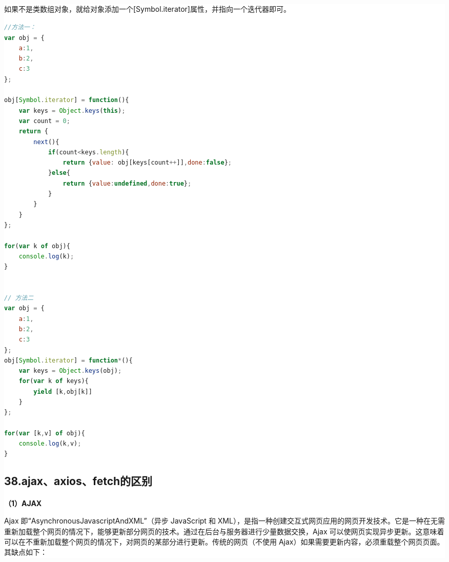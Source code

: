 如果不是类数组对象，就给对象添加一个[Symbol.iterator]属性，并指向一个迭代器即可。

```js
//方法一：
var obj = {
    a:1,
    b:2,
    c:3
};

obj[Symbol.iterator] = function(){
    var keys = Object.keys(this);
    var count = 0;
    return {
        next(){
            if(count<keys.length){
                return {value: obj[keys[count++]],done:false};
            }else{
                return {value:undefined,done:true};
            }
        }
    }
};

for(var k of obj){
    console.log(k);
}


// 方法二
var obj = {
    a:1,
    b:2,
    c:3
};
obj[Symbol.iterator] = function*(){
    var keys = Object.keys(obj);
    for(var k of keys){
        yield [k,obj[k]]
    }
};

for(var [k,v] of obj){
    console.log(k,v);
}
```

## 38.ajax、axios、fetch的区别

**（1）AJAX**

Ajax 即“AsynchronousJavascriptAndXML”（异步 JavaScript 和 XML），是指一种创建交互式网页应用的网页开发技术。它是一种在无需重新加载整个网页的情况下，能够更新部分网页的技术。通过在后台与服务器进行少量数据交换，Ajax 可以使网页实现异步更新。这意味着可以在不重新加载整个网页的情况下，对网页的某部分进行更新。传统的网页（不使用 Ajax）如果需要更新内容，必须重载整个网页页面。其缺点如下：
